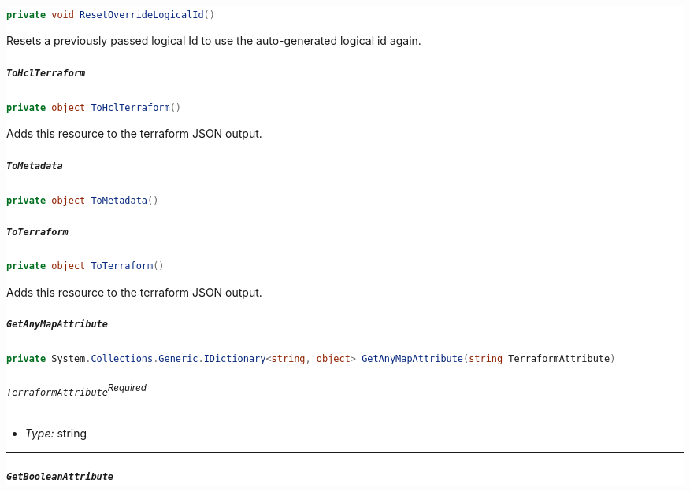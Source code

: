 ```csharp
private void ResetOverrideLogicalId()
```

Resets a previously passed logical Id to use the auto-generated logical id again.

##### `ToHclTerraform` <a name="ToHclTerraform" id="@cdktf/provider-cloudflare.dataCloudflareStreamCaptionLanguage.DataCloudflareStreamCaptionLanguage.toHclTerraform"></a>

```csharp
private object ToHclTerraform()
```

Adds this resource to the terraform JSON output.

##### `ToMetadata` <a name="ToMetadata" id="@cdktf/provider-cloudflare.dataCloudflareStreamCaptionLanguage.DataCloudflareStreamCaptionLanguage.toMetadata"></a>

```csharp
private object ToMetadata()
```

##### `ToTerraform` <a name="ToTerraform" id="@cdktf/provider-cloudflare.dataCloudflareStreamCaptionLanguage.DataCloudflareStreamCaptionLanguage.toTerraform"></a>

```csharp
private object ToTerraform()
```

Adds this resource to the terraform JSON output.

##### `GetAnyMapAttribute` <a name="GetAnyMapAttribute" id="@cdktf/provider-cloudflare.dataCloudflareStreamCaptionLanguage.DataCloudflareStreamCaptionLanguage.getAnyMapAttribute"></a>

```csharp
private System.Collections.Generic.IDictionary<string, object> GetAnyMapAttribute(string TerraformAttribute)
```

###### `TerraformAttribute`<sup>Required</sup> <a name="TerraformAttribute" id="@cdktf/provider-cloudflare.dataCloudflareStreamCaptionLanguage.DataCloudflareStreamCaptionLanguage.getAnyMapAttribute.parameter.terraformAttribute"></a>

- *Type:* string

---

##### `GetBooleanAttribute` <a name="GetBooleanAttribute" id="@cdktf/provider-cloudflare.dataCloudflareStreamCaptionLanguage.DataCloudflareStreamCaptionLanguage.getBooleanAttribute"></a>
